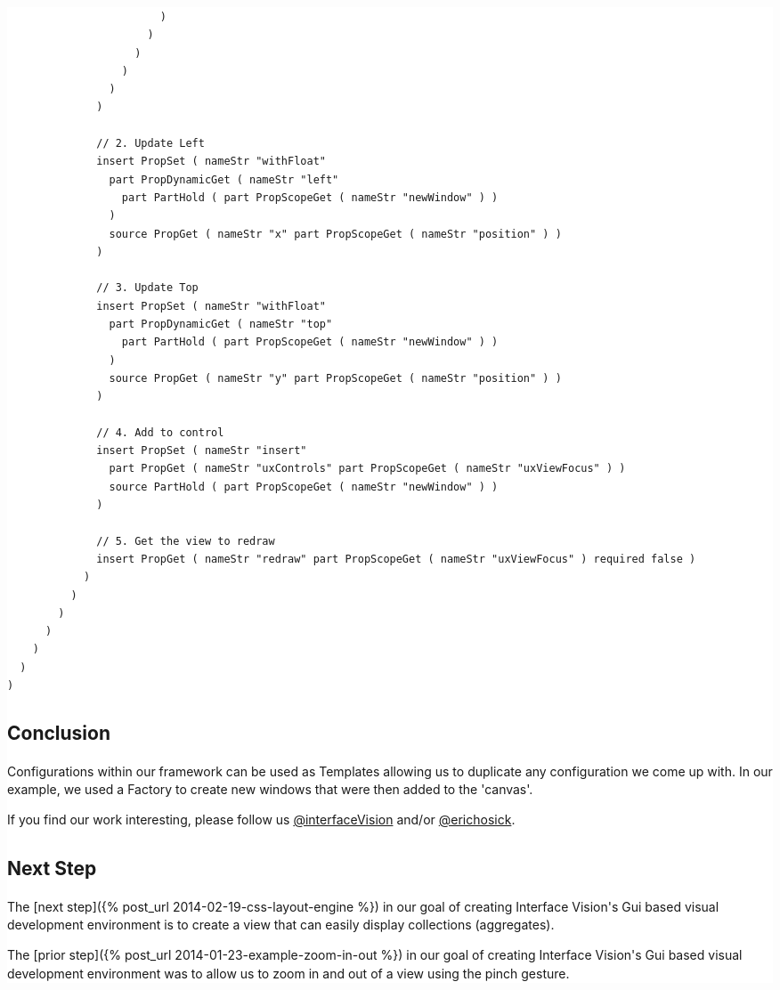                             )
                          )
                        )
                      )
                    )
                  )

                  // 2. Update Left
                  insert PropSet ( nameStr "withFloat"
                    part PropDynamicGet ( nameStr "left"
                      part PartHold ( part PropScopeGet ( nameStr "newWindow" ) )
                    )
                    source PropGet ( nameStr "x" part PropScopeGet ( nameStr "position" ) )
                  )

                  // 3. Update Top
                  insert PropSet ( nameStr "withFloat"
                    part PropDynamicGet ( nameStr "top"
                      part PartHold ( part PropScopeGet ( nameStr "newWindow" ) )
                    )
                    source PropGet ( nameStr "y" part PropScopeGet ( nameStr "position" ) )
                  )

                  // 4. Add to control
                  insert PropSet ( nameStr "insert"
                    part PropGet ( nameStr "uxControls" part PropScopeGet ( nameStr "uxViewFocus" ) )
                    source PartHold ( part PropScopeGet ( nameStr "newWindow" ) )
                  )

                  // 5. Get the view to redraw
                  insert PropGet ( nameStr "redraw" part PropScopeGet ( nameStr "uxViewFocus" ) required false )
                )
              )
            )
          )
        )
      )
    )

## Conclusion

Configurations within our framework can be used as Templates allowing us to duplicate any configuration we come up with. In our example, we used a Factory to create new windows that were then added to the 'canvas'.

If you find our work interesting, please follow us [@interfaceVision](http://www.twitter.com/interfaceVision) and/or [@erichosick](http://www.twitter.com/erichosick).

## Next Step

The [next step]({% post_url 2014-02-19-css-layout-engine %}) in our goal of creating Interface Vision's Gui based visual development environment is to create a view that can easily display collections (aggregates).

The [prior step]({% post_url 2014-01-23-example-zoom-in-out %}) in our goal of creating Interface Vision's Gui based visual development environment was to allow us to zoom in and out of a view using the pinch gesture.


